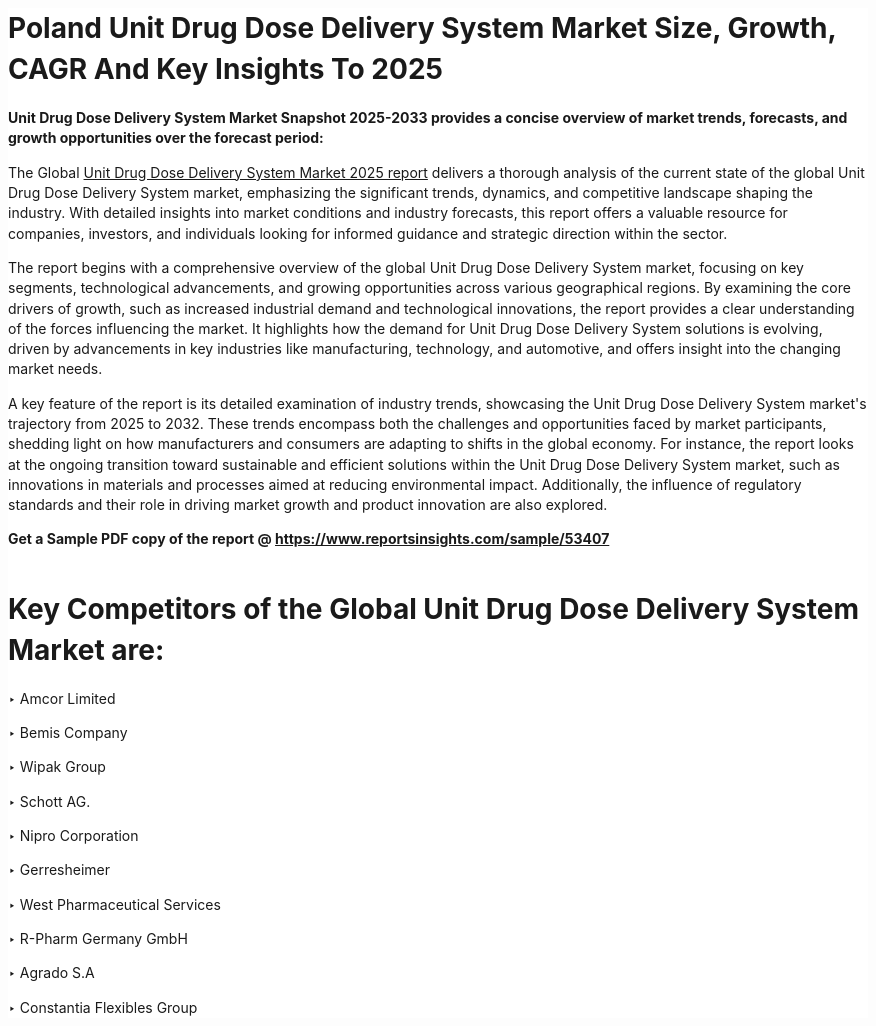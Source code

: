 # Poland Unit Drug Dose Delivery System Market Size, Growth, CAGR And Key Insights To 2025

<strong>Unit Drug Dose Delivery System Market Snapshot 2025-2033 provides a concise overview of market trends, forecasts, and growth opportunities over the forecast period:</strong>

 The Global <a href=https://www.reportsinsights.com/sample/53407>Unit Drug Dose Delivery System Market 2025 report</a> delivers a thorough analysis of the current state of the global Unit Drug Dose Delivery System market, emphasizing the significant trends, dynamics, and competitive landscape shaping the industry. With detailed insights into market conditions and industry forecasts, this report offers a valuable resource for companies, investors, and individuals looking for informed guidance and strategic direction within the sector.

The report begins with a comprehensive overview of the global Unit Drug Dose Delivery System market, focusing on key segments, technological advancements, and growing opportunities across various geographical regions. By examining the core drivers of growth, such as increased industrial demand and technological innovations, the report provides a clear understanding of the forces influencing the market. It highlights how the demand for Unit Drug Dose Delivery System solutions is evolving, driven by advancements in key industries like manufacturing, technology, and automotive, and offers insight into the changing market needs.

A key feature of the report is its detailed examination of industry trends, showcasing the Unit Drug Dose Delivery System market's trajectory from 2025 to 2032. These trends encompass both the challenges and opportunities faced by market participants, shedding light on how manufacturers and consumers are adapting to shifts in the global economy. For instance, the report looks at the ongoing transition toward sustainable and efficient solutions within the Unit Drug Dose Delivery System market, such as innovations in materials and processes aimed at reducing environmental impact. Additionally, the influence of regulatory standards and their role in driving market growth and product innovation are also explored.

<strong>Get a Sample PDF copy of the report @ <a href=https://www.reportsinsights.com/sample/53407>https://www.reportsinsights.com/sample/53407</a></strong>

# <strong>Key Competitors of the Global Unit Drug Dose Delivery System Market are:</strong>

‣ Amcor Limited

‣ Bemis Company

‣ Wipak Group

‣ Schott AG.

‣ Nipro Corporation

‣ Gerresheimer

‣ West Pharmaceutical Services

‣ R-Pharm Germany GmbH

‣ Agrado S.A

‣ Constantia Flexibles Group
